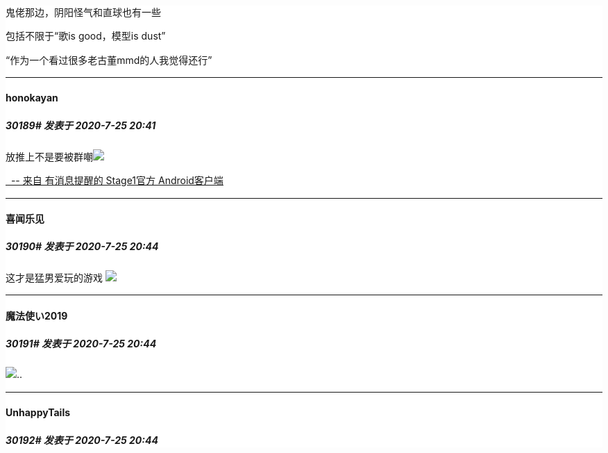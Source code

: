 
鬼佬那边，阴阳怪气和直球也有一些

包括不限于“歌is good，模型is dust”

“作为一个看过很多老古董mmd的人我觉得还行”







-----

####  honokayan  
##### 30189#       发表于 2020-7-25 20:41




放推上不是要被群嘲<img src="https://static.saraba1st.com/image/smiley/face2017/067.png" referrerpolicy="no-referrer">

[  -- 来自 有消息提醒的 Stage1官方 Android客户端](https://www.coolapk.com/apk/140634)







-----

####  喜闻乐见  
##### 30190#       发表于 2020-7-25 20:44




这才是猛男爱玩的游戏
<img src="http://ww1.sinaimg.cn/large/732205bcgy1gh3i5r37cdg209606y4qs.gif" referrerpolicy="no-referrer">







-----

####  魔法使い2019  
##### 30191#       发表于 2020-7-25 20:44



<img src="https://static.saraba1st.com/image/smiley/face2017/245.png" referrerpolicy="no-referrer">..







-----

####  UnhappyTails  
##### 30192#       发表于 2020-7-25 20:44
